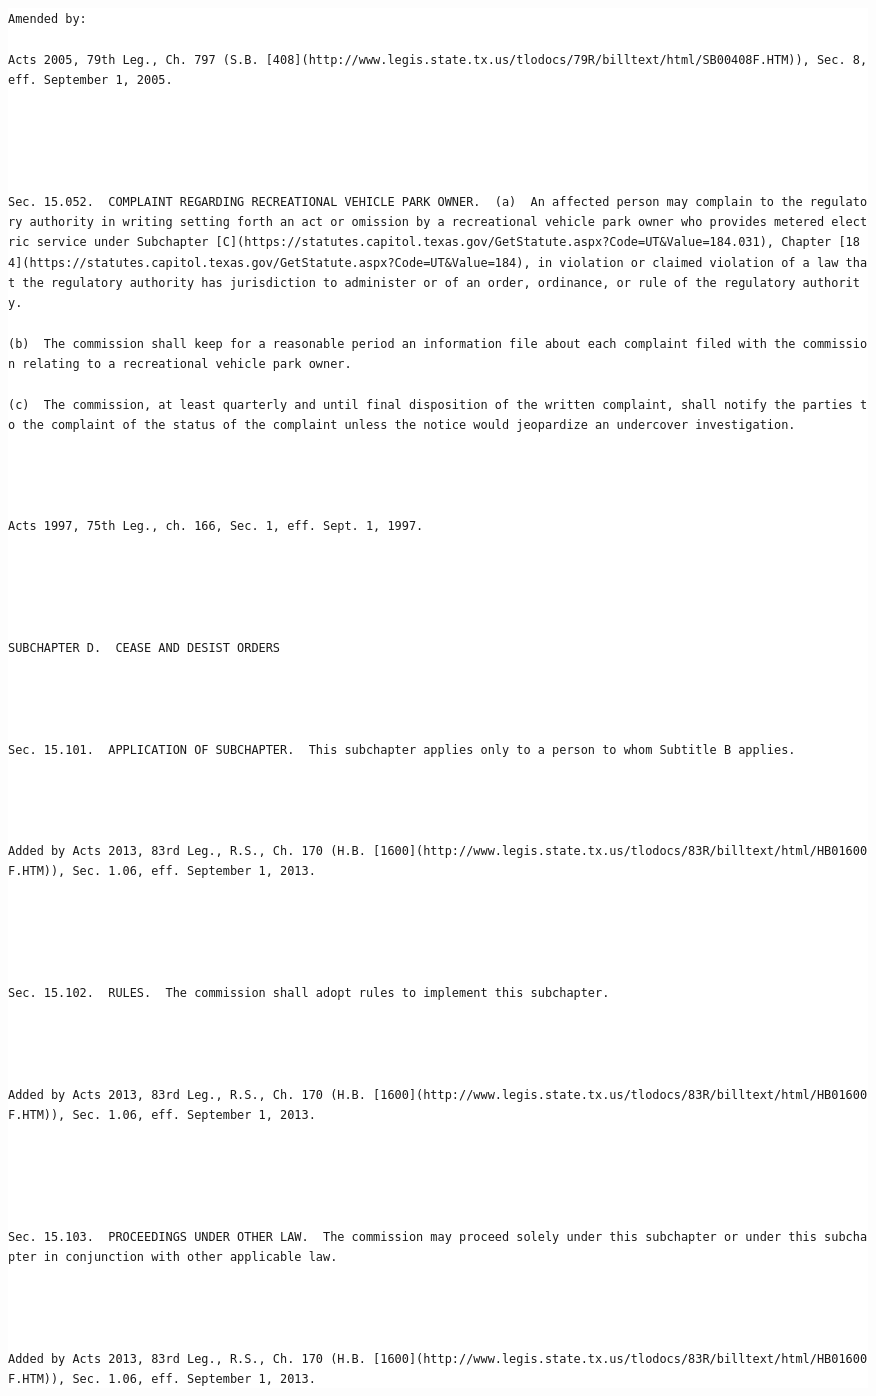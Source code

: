     Amended by: 
    
    Acts 2005, 79th Leg., Ch. 797 (S.B. [408](http://www.legis.state.tx.us/tlodocs/79R/billtext/html/SB00408F.HTM)), Sec. 8, eff. September 1, 2005.
    
    
    
    
    
    Sec. 15.052.  COMPLAINT REGARDING RECREATIONAL VEHICLE PARK OWNER.  (a)  An affected person may complain to the regulatory authority in writing setting forth an act or omission by a recreational vehicle park owner who provides metered electric service under Subchapter [C](https://statutes.capitol.texas.gov/GetStatute.aspx?Code=UT&Value=184.031), Chapter [184](https://statutes.capitol.texas.gov/GetStatute.aspx?Code=UT&Value=184), in violation or claimed violation of a law that the regulatory authority has jurisdiction to administer or of an order, ordinance, or rule of the regulatory authority.
    
    (b)  The commission shall keep for a reasonable period an information file about each complaint filed with the commission relating to a recreational vehicle park owner.
    
    (c)  The commission, at least quarterly and until final disposition of the written complaint, shall notify the parties to the complaint of the status of the complaint unless the notice would jeopardize an undercover investigation.
    
    
    
    
    Acts 1997, 75th Leg., ch. 166, Sec. 1, eff. Sept. 1, 1997.
    
    
    
    
    
    SUBCHAPTER D.  CEASE AND DESIST ORDERS
    
      
    
    
    Sec. 15.101.  APPLICATION OF SUBCHAPTER.  This subchapter applies only to a person to whom Subtitle B applies.
    
    
    
    
    Added by Acts 2013, 83rd Leg., R.S., Ch. 170 (H.B. [1600](http://www.legis.state.tx.us/tlodocs/83R/billtext/html/HB01600F.HTM)), Sec. 1.06, eff. September 1, 2013.
    
    
    
    
    
    Sec. 15.102.  RULES.  The commission shall adopt rules to implement this subchapter.
    
    
    
    
    Added by Acts 2013, 83rd Leg., R.S., Ch. 170 (H.B. [1600](http://www.legis.state.tx.us/tlodocs/83R/billtext/html/HB01600F.HTM)), Sec. 1.06, eff. September 1, 2013.
    
    
    
    
    
    Sec. 15.103.  PROCEEDINGS UNDER OTHER LAW.  The commission may proceed solely under this subchapter or under this subchapter in conjunction with other applicable law.
    
    
    
    
    Added by Acts 2013, 83rd Leg., R.S., Ch. 170 (H.B. [1600](http://www.legis.state.tx.us/tlodocs/83R/billtext/html/HB01600F.HTM)), Sec. 1.06, eff. September 1, 2013.
    